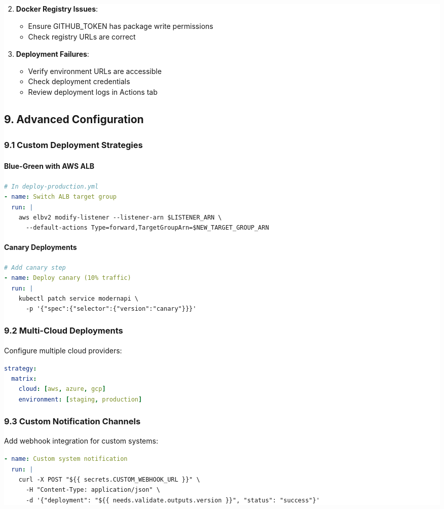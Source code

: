 2. **Docker Registry Issues**:
   - Ensure GITHUB_TOKEN has package write permissions
   - Check registry URLs are correct

3. **Deployment Failures**:
   - Verify environment URLs are accessible
   - Check deployment credentials
   - Review deployment logs in Actions tab

## 9. Advanced Configuration

### 9.1 Custom Deployment Strategies

#### Blue-Green with AWS ALB
```yaml
# In deploy-production.yml
- name: Switch ALB target group
  run: |
    aws elbv2 modify-listener --listener-arn $LISTENER_ARN \
      --default-actions Type=forward,TargetGroupArn=$NEW_TARGET_GROUP_ARN
```

#### Canary Deployments
```yaml
# Add canary step
- name: Deploy canary (10% traffic)
  run: |
    kubectl patch service modernapi \
      -p '{"spec":{"selector":{"version":"canary"}}}'
```

### 9.2 Multi-Cloud Deployments

Configure multiple cloud providers:

```yaml
strategy:
  matrix:
    cloud: [aws, azure, gcp]
    environment: [staging, production]
```

### 9.3 Custom Notification Channels

Add webhook integration for custom systems:

```yaml
- name: Custom system notification
  run: |
    curl -X POST "${{ secrets.CUSTOM_WEBHOOK_URL }}" \
      -H "Content-Type: application/json" \
      -d '{"deployment": "${{ needs.validate.outputs.version }}", "status": "success"}'
```

